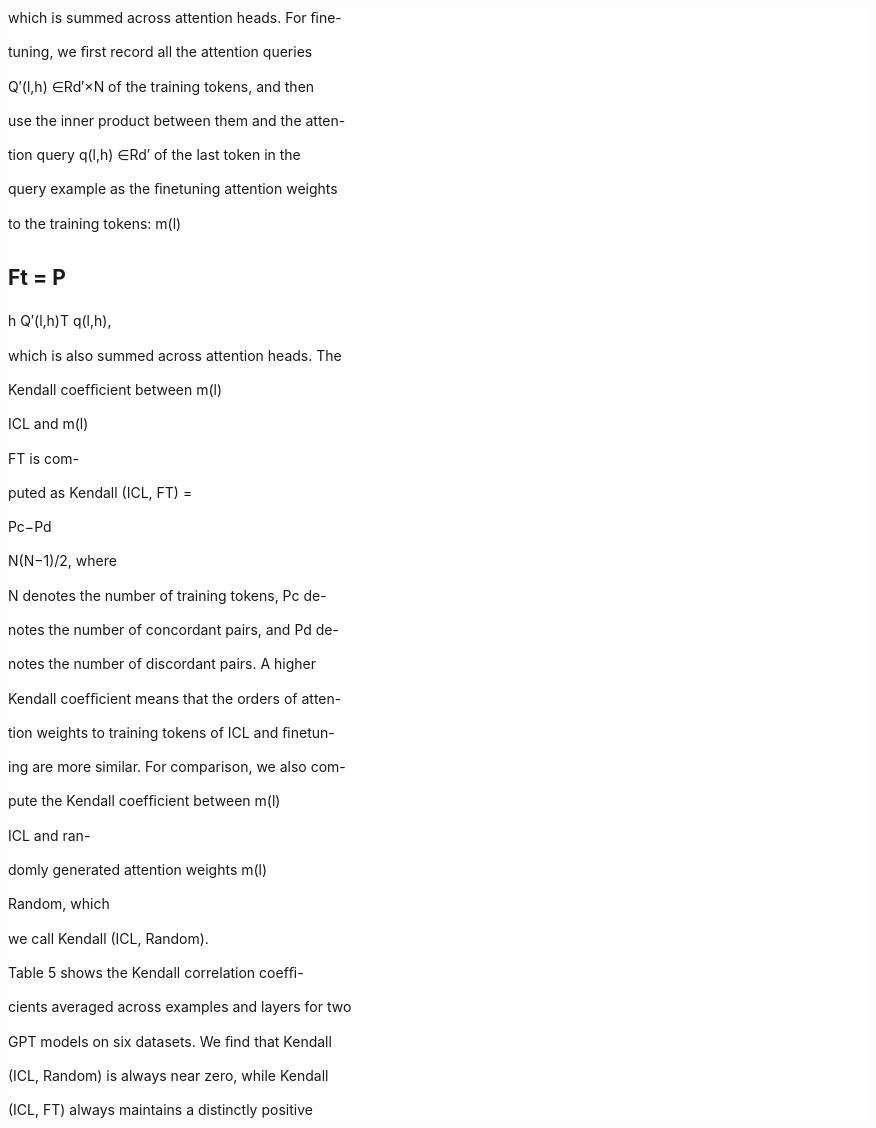 which is summed across attention heads. For ﬁne-

tuning, we ﬁrst record all the attention queries

Q′(l,h) ∈Rd′×N of the training tokens, and then

use the inner product between them and the atten-

tion query q(l,h) ∈Rd′ of the last token in the

query example as the ﬁnetuning attention weights

to the training tokens: m(l)

## Ft = P

h Q′(l,h)T q(l,h),

which is also summed across attention heads. The

Kendall coefﬁcient between m(l)

ICL and m(l)

FT is com-

puted as Kendall (ICL, FT) =

Pc−Pd

N(N−1)/2, where

N denotes the number of training tokens, Pc de-

notes the number of concordant pairs, and Pd de-

notes the number of discordant pairs. A higher

Kendall coefﬁcient means that the orders of atten-

tion weights to training tokens of ICL and ﬁnetun-

ing are more similar. For comparison, we also com-

pute the Kendall coefﬁcient between m(l)

ICL and ran-

domly generated attention weights m(l)

Random, which

we call Kendall (ICL, Random).

Table 5 shows the Kendall correlation coefﬁ-

cients averaged across examples and layers for two

GPT models on six datasets. We ﬁnd that Kendall

(ICL, Random) is always near zero, while Kendall

(ICL, FT) always maintains a distinctly positive
